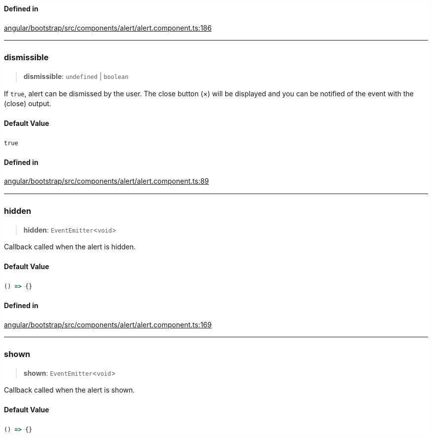 #### Defined in

[angular/bootstrap/src/components/alert/alert.component.ts:186](https://github.com/AmadeusITGroup/AgnosUI/blob/648c8c634470b34ea3e66498b9c46c6474145d54/angular/bootstrap/src/components/alert/alert.component.ts#L186)

***

### dismissible

> **dismissible**: `undefined` \| `boolean`

If `true`, alert can be dismissed by the user.
The close button (×) will be displayed and you can be notified of the event with the (close) output.

#### Default Value

`true`

#### Defined in

[angular/bootstrap/src/components/alert/alert.component.ts:89](https://github.com/AmadeusITGroup/AgnosUI/blob/648c8c634470b34ea3e66498b9c46c6474145d54/angular/bootstrap/src/components/alert/alert.component.ts#L89)

***

### hidden

> **hidden**: `EventEmitter`\<`void`\>

Callback called when the alert is hidden.

#### Default Value

```ts
() => {}
```

#### Defined in

[angular/bootstrap/src/components/alert/alert.component.ts:169](https://github.com/AmadeusITGroup/AgnosUI/blob/648c8c634470b34ea3e66498b9c46c6474145d54/angular/bootstrap/src/components/alert/alert.component.ts#L169)

***

### shown

> **shown**: `EventEmitter`\<`void`\>

Callback called when the alert is shown.

#### Default Value

```ts
() => {}
```
